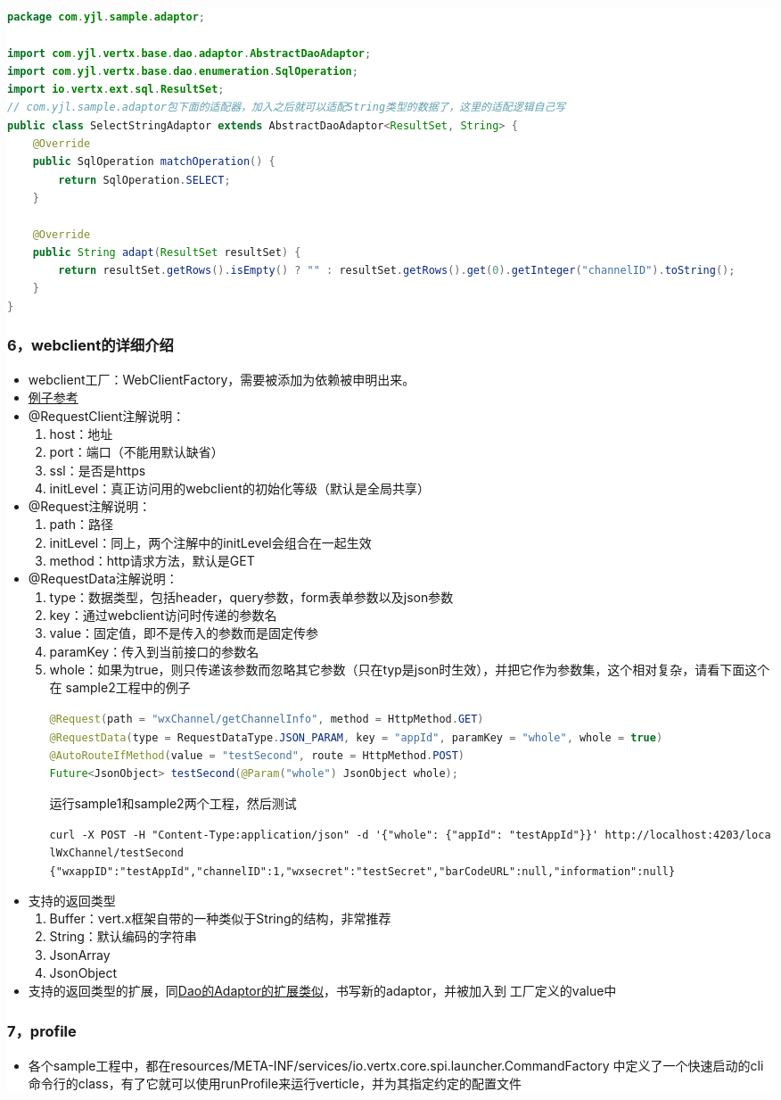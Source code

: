 ```java
```
```java
package com.yjl.sample.adaptor;

import com.yjl.vertx.base.dao.adaptor.AbstractDaoAdaptor;
import com.yjl.vertx.base.dao.enumeration.SqlOperation;
import io.vertx.ext.sql.ResultSet;
// com.yjl.sample.adaptor包下面的适配器，加入之后就可以适配String类型的数据了，这里的适配逻辑自己写
public class SelectStringAdaptor extends AbstractDaoAdaptor<ResultSet, String> {
	@Override
	public SqlOperation matchOperation() {
		return SqlOperation.SELECT;
	}
	
	@Override
	public String adapt(ResultSet resultSet) {
		return resultSet.getRows().isEmpty() ? "" : resultSet.getRows().get(0).getInteger("channelID").toString();
	}
}
```
### 6，webclient的详细介绍
- webclient工厂：WebClientFactory，需要被添加为依赖被申明出来。
- [例子参考](#webclient的接口定义)
- @RequestClient注解说明：
  1. host：地址
  2. port：端口（不能用默认缺省）
  3. ssl：是否是https
  4. initLevel：真正访问用的webclient的初始化等级（默认是全局共享）
- @Request注解说明：
  1. path：路径
  2. initLevel：同上，两个注解中的initLevel会组合在一起生效
  3. method：http请求方法，默认是GET
- @RequestData注解说明：
  1. type：数据类型，包括header，query参数，form表单参数以及json参数
  2. key：通过webclient访问时传递的参数名
  3. value：固定值，即不是传入的参数而是固定传参
  4. paramKey：传入到当前接口的参数名
  5. whole：如果为true，则只传递该参数而忽略其它参数（只在typ是json时生效），并把它作为参数集，这个相对复杂，请看下面这个在
  sample2工程中的例子
     ```java
     @Request(path = "wxChannel/getChannelInfo", method = HttpMethod.GET)
     @RequestData(type = RequestDataType.JSON_PARAM, key = "appId", paramKey = "whole", whole = true)
     @AutoRouteIfMethod(value = "testSecond", route = HttpMethod.POST)
     Future<JsonObject> testSecond(@Param("whole") JsonObject whole);
     ```
     运行sample1和sample2两个工程，然后测试
     ```console
     curl -X POST -H "Content-Type:application/json" -d '{"whole": {"appId": "testAppId"}}' http://localhost:4203/localWxChannel/testSecond
     {"wxappID":"testAppId","channelID":1,"wxsecret":"testSecret","barCodeURL":null,"information":null}
     ```
- 支持的返回类型
  1. Buffer：vert.x框架自带的一种类似于String的结构，非常推荐
  2. String：默认编码的字符串
  3. JsonArray
  4. JsonObject
- 支持的返回类型的扩展，同[Dao的Adaptor的扩展类似](#返回值类型扩展)，书写新的adaptor，并被加入到
工厂定义的value中
### 7，profile
- 各个sample工程中，都在resources/META-INF/services/io.vertx.core.spi.launcher.CommandFactory
中定义了一个快速启动的cli命令行的class，有了它就可以使用runProfile来运行verticle，并为其指定约定的配置文件